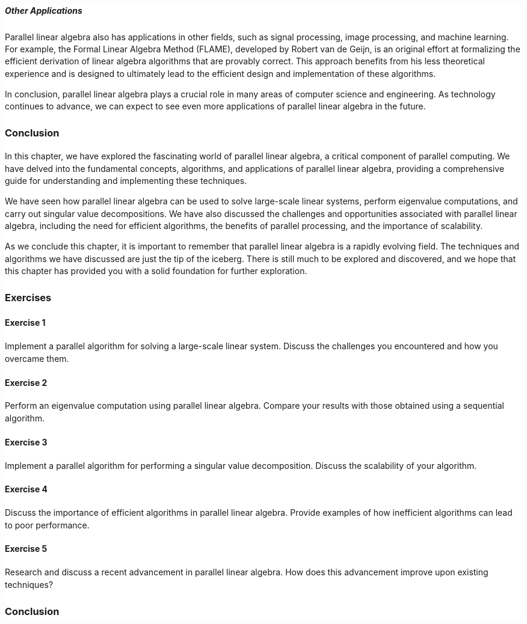 ##### Other Applications

Parallel linear algebra also has applications in other fields, such as signal processing, image processing, and machine learning. For example, the Formal Linear Algebra Method (FLAME), developed by Robert van de Geijn, is an original effort at formalizing the efficient derivation of linear algebra algorithms that are provably correct. This approach benefits from his less theoretical experience and is designed to ultimately lead to the efficient design and implementation of these algorithms.

In conclusion, parallel linear algebra plays a crucial role in many areas of computer science and engineering. As technology continues to advance, we can expect to see even more applications of parallel linear algebra in the future.

### Conclusion

In this chapter, we have explored the fascinating world of parallel linear algebra, a critical component of parallel computing. We have delved into the fundamental concepts, algorithms, and applications of parallel linear algebra, providing a comprehensive guide for understanding and implementing these techniques.

We have seen how parallel linear algebra can be used to solve large-scale linear systems, perform eigenvalue computations, and carry out singular value decompositions. We have also discussed the challenges and opportunities associated with parallel linear algebra, including the need for efficient algorithms, the benefits of parallel processing, and the importance of scalability.

As we conclude this chapter, it is important to remember that parallel linear algebra is a rapidly evolving field. The techniques and algorithms we have discussed are just the tip of the iceberg. There is still much to be explored and discovered, and we hope that this chapter has provided you with a solid foundation for further exploration.

### Exercises

#### Exercise 1
Implement a parallel algorithm for solving a large-scale linear system. Discuss the challenges you encountered and how you overcame them.

#### Exercise 2
Perform an eigenvalue computation using parallel linear algebra. Compare your results with those obtained using a sequential algorithm.

#### Exercise 3
Implement a parallel algorithm for performing a singular value decomposition. Discuss the scalability of your algorithm.

#### Exercise 4
Discuss the importance of efficient algorithms in parallel linear algebra. Provide examples of how inefficient algorithms can lead to poor performance.

#### Exercise 5
Research and discuss a recent advancement in parallel linear algebra. How does this advancement improve upon existing techniques?

### Conclusion
